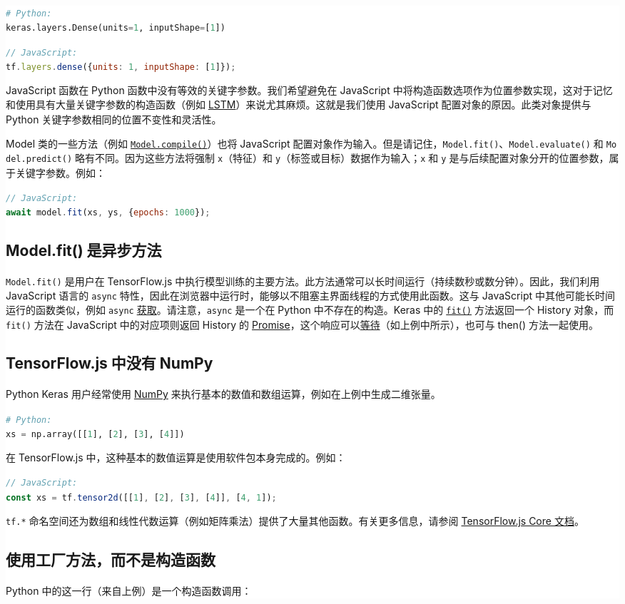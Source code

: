 ```python
# Python:
keras.layers.Dense(units=1, inputShape=[1])
```

```js
// JavaScript:
tf.layers.dense({units: 1, inputShape: [1]});
```

JavaScript 函数在 Python 函数中没有等效的关键字参数。我们希望避免在 JavaScript 中将构造函数选项作为位置参数实现，这对于记忆和使用具有大量关键字参数的构造函数（例如 [LSTM](https://keras.io/api/layers/recurrent_layers/lstm)）来说尤其麻烦。这就是我们使用 JavaScript 配置对象的原因。此类对象提供与 Python 关键字参数相同的位置不变性和灵活性。

Model 类的一些方法（例如 [`Model.compile()`](https://keras.io/models/model/#model-class-api)）也将 JavaScript 配置对象作为输入。但是请记住，<code>Model.fit()</code>、<code>Model.evaluate()</code> 和 <code>Model.predict()</code> 略有不同。因为这些方法将强制 <code>x</code>（特征）和 <code>y</code>（标签或目标）数据作为输入；<code>x</code> 和 <code>y</code> 是与后续配置对象分开的位置参数，属于关键字参数。例如：

```js
// JavaScript:
await model.fit(xs, ys, {epochs: 1000});
```

## Model.fit() 是异步方法

`Model.fit()` 是用户在 TensorFlow.js 中执行模型训练的主要方法。此方法通常可以长时间运行（持续数秒或数分钟）。因此，我们利用 JavaScript 语言的 `async` 特性，因此在浏览器中运行时，能够以不阻塞主界面线程的方式使用此函数。这与 JavaScript 中其他可能长时间运行的函数类似，例如 `async` [获取](https://developer.mozilla.org/en-US/docs/Web/API/Fetch_API)。请注意，`async` 是一个在 Python 中不存在的构造。Keras 中的 [`fit()`](https://keras.io/models/model/#model-class-api) 方法返回一个 History 对象，而 `fit()` 方法在 JavaScript 中的对应项则返回 History 的 [Promise](https://developer.mozilla.org/en-US/docs/Web/JavaScript/Reference/Global_Objects/Promise)，这个响应可以[等待](https://developer.mozilla.org/en-US/docs/Web/JavaScript/Reference/Operators/await)（如上例中所示），也可与 then() 方法一起使用。

## TensorFlow.js 中没有 NumPy

Python Keras 用户经常使用 [NumPy](http://www.numpy.org/) 来执行基本的数值和数组运算，例如在上例中生成二维张量。

```python
# Python:
xs = np.array([[1], [2], [3], [4]])
```

在 TensorFlow.js 中，这种基本的数值运算是使用软件包本身完成的。例如：

```js
// JavaScript:
const xs = tf.tensor2d([[1], [2], [3], [4]], [4, 1]);
```

<code>tf.*</code> 命名空间还为数组和线性代数运算（例如矩阵乘法）提供了大量其他函数。有关更多信息，请参阅 [TensorFlow.js Core 文档](https://js.tensorflow.org/api/latest/)。

## 使用工厂方法，而不是构造函数

Python 中的这一行（来自上例）是一个构造函数调用：

